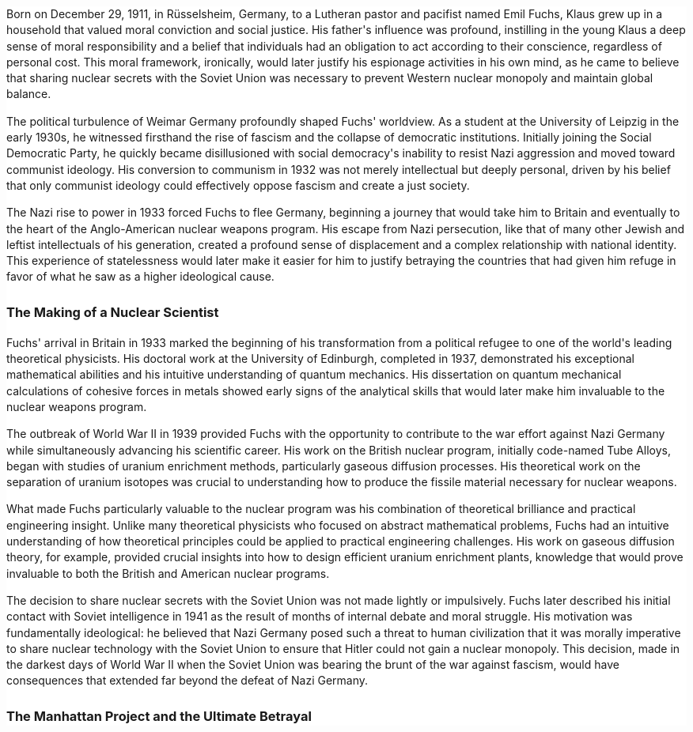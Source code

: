 Born on December 29, 1911, in Rüsselsheim, Germany, to a Lutheran pastor and pacifist named Emil Fuchs, Klaus grew up in a household that valued moral conviction and social justice. His father's influence was profound, instilling in the young Klaus a deep sense of moral responsibility and a belief that individuals had an obligation to act according to their conscience, regardless of personal cost. This moral framework, ironically, would later justify his espionage activities in his own mind, as he came to believe that sharing nuclear secrets with the Soviet Union was necessary to prevent Western nuclear monopoly and maintain global balance.

The political turbulence of Weimar Germany profoundly shaped Fuchs' worldview. As a student at the University of Leipzig in the early 1930s, he witnessed firsthand the rise of fascism and the collapse of democratic institutions. Initially joining the Social Democratic Party, he quickly became disillusioned with social democracy's inability to resist Nazi aggression and moved toward communist ideology. His conversion to communism in 1932 was not merely intellectual but deeply personal, driven by his belief that only communist ideology could effectively oppose fascism and create a just society.

The Nazi rise to power in 1933 forced Fuchs to flee Germany, beginning a journey that would take him to Britain and eventually to the heart of the Anglo-American nuclear weapons program. His escape from Nazi persecution, like that of many other Jewish and leftist intellectuals of his generation, created a profound sense of displacement and a complex relationship with national identity. This experience of statelessness would later make it easier for him to justify betraying the countries that had given him refuge in favor of what he saw as a higher ideological cause.

### The Making of a Nuclear Scientist

Fuchs' arrival in Britain in 1933 marked the beginning of his transformation from a political refugee to one of the world's leading theoretical physicists. His doctoral work at the University of Edinburgh, completed in 1937, demonstrated his exceptional mathematical abilities and his intuitive understanding of quantum mechanics. His dissertation on quantum mechanical calculations of cohesive forces in metals showed early signs of the analytical skills that would later make him invaluable to the nuclear weapons program.

The outbreak of World War II in 1939 provided Fuchs with the opportunity to contribute to the war effort against Nazi Germany while simultaneously advancing his scientific career. His work on the British nuclear program, initially code-named Tube Alloys, began with studies of uranium enrichment methods, particularly gaseous diffusion processes. His theoretical work on the separation of uranium isotopes was crucial to understanding how to produce the fissile material necessary for nuclear weapons.

What made Fuchs particularly valuable to the nuclear program was his combination of theoretical brilliance and practical engineering insight. Unlike many theoretical physicists who focused on abstract mathematical problems, Fuchs had an intuitive understanding of how theoretical principles could be applied to practical engineering challenges. His work on gaseous diffusion theory, for example, provided crucial insights into how to design efficient uranium enrichment plants, knowledge that would prove invaluable to both the British and American nuclear programs.

The decision to share nuclear secrets with the Soviet Union was not made lightly or impulsively. Fuchs later described his initial contact with Soviet intelligence in 1941 as the result of months of internal debate and moral struggle. His motivation was fundamentally ideological: he believed that Nazi Germany posed such a threat to human civilization that it was morally imperative to share nuclear technology with the Soviet Union to ensure that Hitler could not gain a nuclear monopoly. This decision, made in the darkest days of World War II when the Soviet Union was bearing the brunt of the war against fascism, would have consequences that extended far beyond the defeat of Nazi Germany.

### The Manhattan Project and the Ultimate Betrayal
